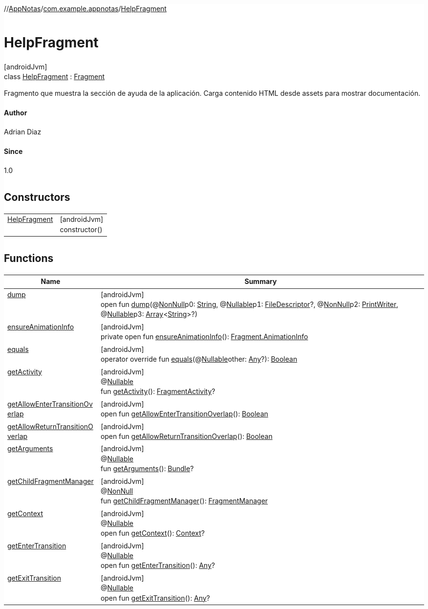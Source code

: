 //[AppNotas](../../../index.md)/[com.example.appnotas](../index.md)/[HelpFragment](index.md)

# HelpFragment

[androidJvm]\
class [HelpFragment](index.md) : [Fragment](https://developer.android.com/reference/kotlin/androidx/fragment/app/Fragment.html)

Fragmento que muestra la sección de ayuda de la aplicación. Carga contenido HTML desde assets para mostrar documentación.

#### Author

Adrian Diaz

#### Since

1.0

## Constructors

| | |
|---|---|
| [HelpFragment](-help-fragment.md) | [androidJvm]<br>constructor() |

## Functions

| Name | Summary |
|---|---|
| [dump](../-welcome-dialog-fragment/index.md#-554049583%2FFunctions%2F-1837990189) | [androidJvm]<br>open fun [dump](../-welcome-dialog-fragment/index.md#-554049583%2FFunctions%2F-1837990189)(@[NonNull](https://developer.android.com/reference/kotlin/androidx/annotation/NonNull.html)p0: [String](https://kotlinlang.org/api/latest/jvm/stdlib/kotlin-stdlib/kotlin/-string/index.html), @[Nullable](https://developer.android.com/reference/kotlin/androidx/annotation/Nullable.html)p1: [FileDescriptor](https://developer.android.com/reference/kotlin/java/io/FileDescriptor.html)?, @[NonNull](https://developer.android.com/reference/kotlin/androidx/annotation/NonNull.html)p2: [PrintWriter](https://developer.android.com/reference/kotlin/java/io/PrintWriter.html), @[Nullable](https://developer.android.com/reference/kotlin/androidx/annotation/Nullable.html)p3: [Array](https://kotlinlang.org/api/latest/jvm/stdlib/kotlin-stdlib/kotlin/-array/index.html)&lt;[String](https://kotlinlang.org/api/latest/jvm/stdlib/kotlin-stdlib/kotlin/-string/index.html)&gt;?) |
| [ensureAnimationInfo](../-welcome-dialog-fragment/index.md#44545377%2FFunctions%2F-1837990189) | [androidJvm]<br>private open fun [ensureAnimationInfo](../-welcome-dialog-fragment/index.md#44545377%2FFunctions%2F-1837990189)(): [Fragment.AnimationInfo](https://developer.android.com/reference/kotlin/androidx/fragment/app/Fragment.AnimationInfo.html) |
| [equals](../-welcome-dialog-fragment/index.md#62266428%2FFunctions%2F-1837990189) | [androidJvm]<br>operator override fun [equals](../-welcome-dialog-fragment/index.md#62266428%2FFunctions%2F-1837990189)(@[Nullable](https://developer.android.com/reference/kotlin/androidx/annotation/Nullable.html)other: [Any](https://kotlinlang.org/api/latest/jvm/stdlib/kotlin-stdlib/kotlin/-any/index.html)?): [Boolean](https://kotlinlang.org/api/latest/jvm/stdlib/kotlin-stdlib/kotlin/-boolean/index.html) |
| [getActivity](../-welcome-dialog-fragment/index.md#1742329008%2FFunctions%2F-1837990189) | [androidJvm]<br>@[Nullable](https://developer.android.com/reference/kotlin/androidx/annotation/Nullable.html)<br>fun [getActivity](../-welcome-dialog-fragment/index.md#1742329008%2FFunctions%2F-1837990189)(): [FragmentActivity](https://developer.android.com/reference/kotlin/androidx/fragment/app/FragmentActivity.html)? |
| [getAllowEnterTransitionOverlap](../-welcome-dialog-fragment/index.md#-1150553896%2FFunctions%2F-1837990189) | [androidJvm]<br>open fun [getAllowEnterTransitionOverlap](../-welcome-dialog-fragment/index.md#-1150553896%2FFunctions%2F-1837990189)(): [Boolean](https://kotlinlang.org/api/latest/jvm/stdlib/kotlin-stdlib/kotlin/-boolean/index.html) |
| [getAllowReturnTransitionOverlap](../-welcome-dialog-fragment/index.md#2133211558%2FFunctions%2F-1837990189) | [androidJvm]<br>open fun [getAllowReturnTransitionOverlap](../-welcome-dialog-fragment/index.md#2133211558%2FFunctions%2F-1837990189)(): [Boolean](https://kotlinlang.org/api/latest/jvm/stdlib/kotlin-stdlib/kotlin/-boolean/index.html) |
| [getArguments](../-welcome-dialog-fragment/index.md#-234293691%2FFunctions%2F-1837990189) | [androidJvm]<br>@[Nullable](https://developer.android.com/reference/kotlin/androidx/annotation/Nullable.html)<br>fun [getArguments](../-welcome-dialog-fragment/index.md#-234293691%2FFunctions%2F-1837990189)(): [Bundle](https://developer.android.com/reference/kotlin/android/os/Bundle.html)? |
| [getChildFragmentManager](../-welcome-dialog-fragment/index.md#-1694755202%2FFunctions%2F-1837990189) | [androidJvm]<br>@[NonNull](https://developer.android.com/reference/kotlin/androidx/annotation/NonNull.html)<br>fun [getChildFragmentManager](../-welcome-dialog-fragment/index.md#-1694755202%2FFunctions%2F-1837990189)(): [FragmentManager](https://developer.android.com/reference/kotlin/androidx/fragment/app/FragmentManager.html) |
| [getContext](../-welcome-dialog-fragment/index.md#1977143180%2FFunctions%2F-1837990189) | [androidJvm]<br>@[Nullable](https://developer.android.com/reference/kotlin/androidx/annotation/Nullable.html)<br>open fun [getContext](../-welcome-dialog-fragment/index.md#1977143180%2FFunctions%2F-1837990189)(): [Context](https://developer.android.com/reference/kotlin/android/content/Context.html)? |
| [getEnterTransition](../-welcome-dialog-fragment/index.md#1173992110%2FFunctions%2F-1837990189) | [androidJvm]<br>@[Nullable](https://developer.android.com/reference/kotlin/androidx/annotation/Nullable.html)<br>open fun [getEnterTransition](../-welcome-dialog-fragment/index.md#1173992110%2FFunctions%2F-1837990189)(): [Any](https://kotlinlang.org/api/latest/jvm/stdlib/kotlin-stdlib/kotlin/-any/index.html)? |
| [getExitTransition](../-welcome-dialog-fragment/index.md#560381356%2FFunctions%2F-1837990189) | [androidJvm]<br>@[Nullable](https://developer.android.com/reference/kotlin/androidx/annotation/Nullable.html)<br>open fun [getExitTransition](../-welcome-dialog-fragment/index.md#560381356%2FFunctions%2F-1837990189)(): [Any](https://kotlinlang.org/api/latest/jvm/stdlib/kotlin-stdlib/kotlin/-any/index.html)? |